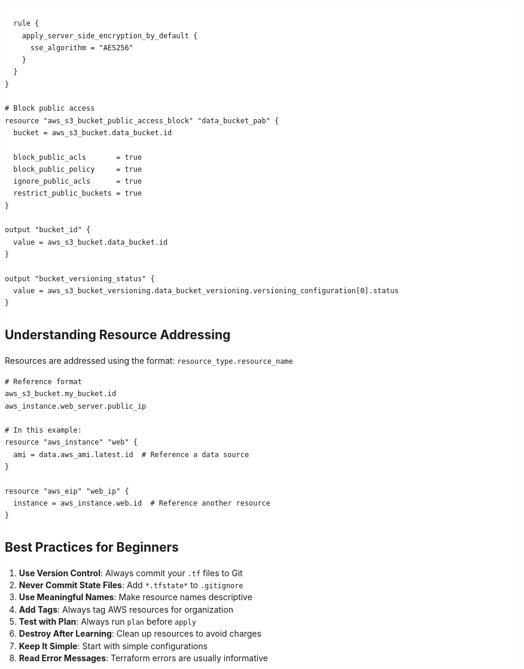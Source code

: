 ```hcl

  rule {
    apply_server_side_encryption_by_default {
      sse_algorithm = "AES256"
    }
  }
}

# Block public access
resource "aws_s3_bucket_public_access_block" "data_bucket_pab" {
  bucket = aws_s3_bucket.data_bucket.id

  block_public_acls       = true
  block_public_policy     = true
  ignore_public_acls      = true
  restrict_public_buckets = true
}

output "bucket_id" {
  value = aws_s3_bucket.data_bucket.id
}

output "bucket_versioning_status" {
  value = aws_s3_bucket_versioning.data_bucket_versioning.versioning_configuration[0].status
}
```

## Understanding Resource Addressing

Resources are addressed using the format: `resource_type.resource_name`

```hcl
# Reference format
aws_s3_bucket.my_bucket.id
aws_instance.web_server.public_ip

# In this example:
resource "aws_instance" "web" {
  ami = data.aws_ami.latest.id  # Reference a data source
}

resource "aws_eip" "web_ip" {
  instance = aws_instance.web.id  # Reference another resource
}
```

## Best Practices for Beginners

1. **Use Version Control**: Always commit your `.tf` files to Git
2. **Never Commit State Files**: Add `*.tfstate*` to `.gitignore`
3. **Use Meaningful Names**: Make resource names descriptive
4. **Add Tags**: Always tag AWS resources for organization
5. **Test with Plan**: Always run `plan` before `apply`
6. **Destroy After Learning**: Clean up resources to avoid charges
7. **Keep It Simple**: Start with simple configurations
8. **Read Error Messages**: Terraform errors are usually informative
